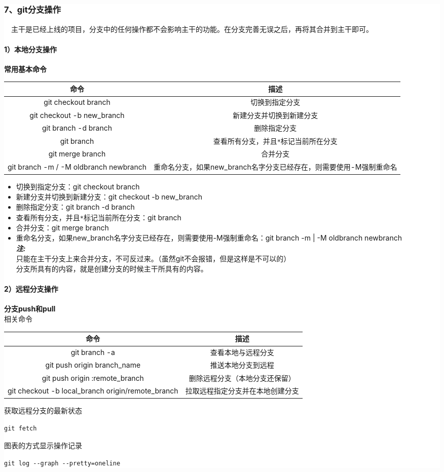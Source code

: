 ### 7、git分支操作

&emsp;主干是已经上线的项目，分支中的任何操作都不会影响主干的功能。在分支完善无误之后，再将其合并到主干即可。<br/>

#### 1）本地分支操作

**常用基本命令**<br/>

|                  命令                  |                             描述                             |
| :------------------------------------: | :----------------------------------------------------------: |
|          git checkout branch           |                        切换到指定分支                        |
|       git checkout -b new_branch       |                   新建分支并切换到新建分支                   |
|          git branch -d branch          |                         删除指定分支                         |
|               git branch               |            查看所有分支，并且`*`标记当前所在分支             |
|            git merge branch            |                           合并分支                           |
| git branch -m / -M oldbranch newbranch | 重命名分支，如果new_branch名字分支已经存在，则需要使用-M强制重命名 |

* 切换到指定分支：git checkout branch
* 新建分支并切换到新建分支：git checkout -b new_branch
* 删除指定分支：git branch -d branch
* 查看所有分支，并且`*`标记当前所在分支：git branch
* 合并分支：git merge branch
* 重命名分支，如果new_branch名字分支已经存在，则需要使用-M强制重命名：git branch -m | -M oldbranch newbranch<br/>
    ***注:***<br/> 
    只能在主干分支上来合并分支，不可反过来。（虽然git不会报错，但是这样是不可以的）<br/>
    分支所具有的内容，就是创建分支的时候主干所具有的内容。<br/>

#### 2）远程分支操作

**分支push和pull**<br/>
相关命令<br/>

|                       命令                        |               描述               |
| :-----------------------------------------------: | :------------------------------: |
|                   git branch -a                   |        查看本地与远程分支        |
|            git push origin branch_name            |        推送本地分支到远程        |
|          git push origin :remote_branch           |  删除远程分支（本地分支还保留）  |
| git checkout -b local_branch origin/remote_branch | 拉取远程指定分支并在本地创建分支 |

获取远程分支的最新状态

```shell
git fetch
```

图表的方式显示操作记录

```shell
git log --graph --pretty=oneline
```
